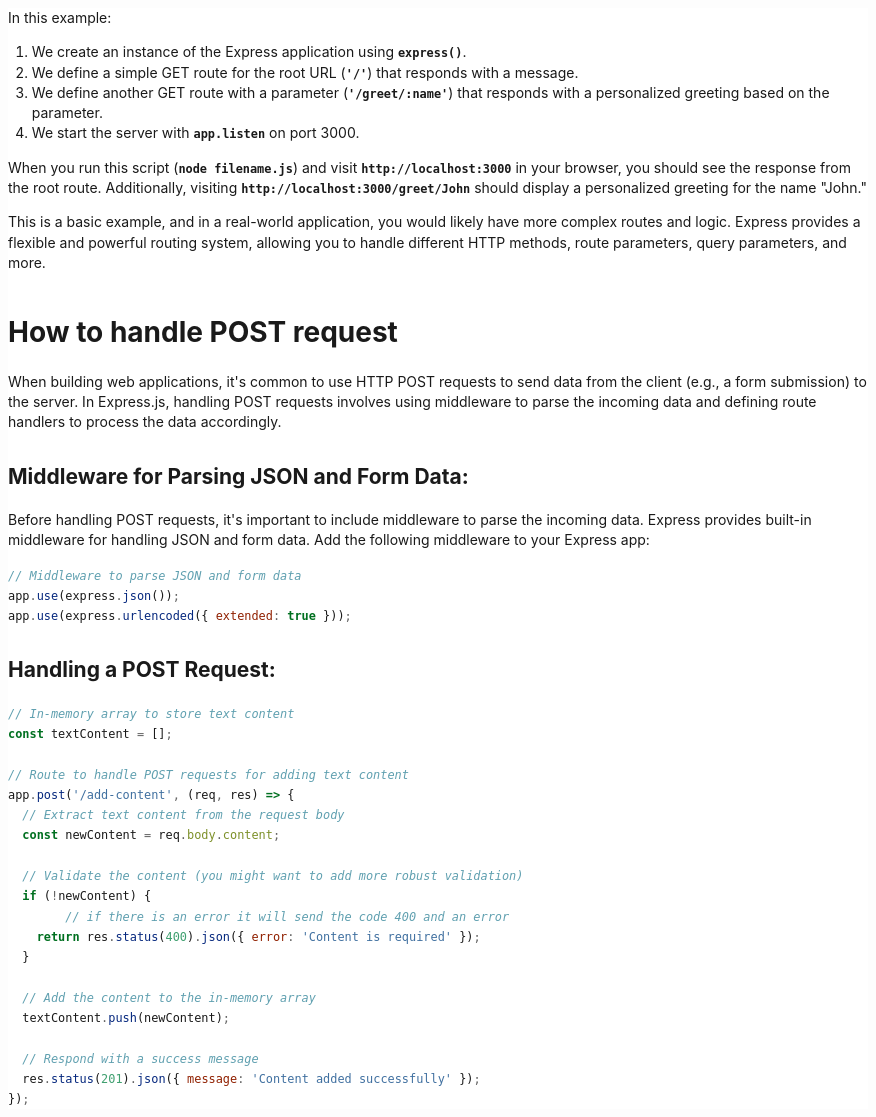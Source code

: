 In this example:

1.  We create an instance of the Express application using **`express()`**.
2.  We define a simple GET route for the root URL (**`'/'`**) that responds with a message.
3.  We define another GET route with a parameter (**`'/greet/:name'`**) that responds with a personalized greeting based on the parameter.
4.  We start the server with **`app.listen`** on port 3000.

When you run this script (**`node filename.js`**) and visit **`http://localhost:3000`** in your browser, you should see the response from the root route. Additionally, visiting **`http://localhost:3000/greet/John`** should display a personalized greeting for the name "John."

This is a basic example, and in a real-world application, you would likely have more complex routes and logic. Express provides a flexible and powerful routing system, allowing you to handle different HTTP methods, route parameters, query parameters, and more.


# How to handle POST request

When building web applications, it's common to use HTTP POST requests to send data from the client (e.g., a form submission) to the server. In Express.js, handling POST requests involves using middleware to parse the incoming data and defining route handlers to process the data accordingly.

## **Middleware for Parsing JSON and Form Data:**

Before handling POST requests, it's important to include middleware to parse the incoming data. Express provides built-in middleware for handling JSON and form data. Add the following middleware to your Express app:

```jsx
// Middleware to parse JSON and form data
app.use(express.json());
app.use(express.urlencoded({ extended: true }));

```

## **Handling a POST Request:**

```jsx
// In-memory array to store text content
const textContent = [];

// Route to handle POST requests for adding text content
app.post('/add-content', (req, res) => {
  // Extract text content from the request body
  const newContent = req.body.content;

  // Validate the content (you might want to add more robust validation)
  if (!newContent) {
		// if there is an error it will send the code 400 and an error
    return res.status(400).json({ error: 'Content is required' });
  }

  // Add the content to the in-memory array
  textContent.push(newContent);

  // Respond with a success message
  res.status(201).json({ message: 'Content added successfully' });
});

```
